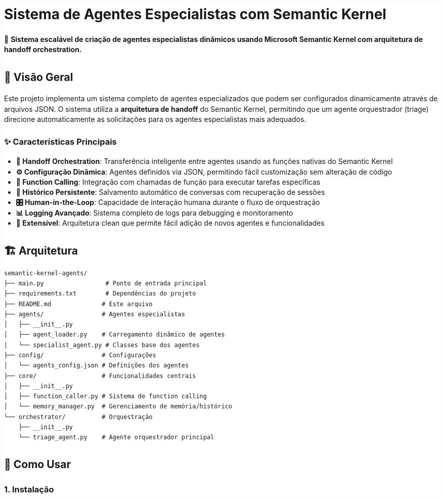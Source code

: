 # Sistema de Agentes Especialistas com Semantic Kernel

🤖 **Sistema escalável de criação de agentes especialistas dinâmicos usando Microsoft Semantic Kernel com arquitetura de handoff orchestration.**

## 🎯 Visão Geral

Este projeto implementa um sistema completo de agentes especializados que podem ser configurados dinamicamente através de arquivos JSON. O sistema utiliza a **arquitetura de handoff** do Semantic Kernel, permitindo que um agente orquestrador (triage) direcione automaticamente as solicitações para os agentes especialistas mais adequados.

### ✨ Características Principais

- **🔄 Handoff Orchestration**: Transferência inteligente entre agentes usando as funções nativas do Semantic Kernel
- **⚙️ Configuração Dinâmica**: Agentes definidos via JSON, permitindo fácil customização sem alteração de código
- **🧠 Function Calling**: Integração com chamadas de função para executar tarefas específicas
- **💾 Histórico Persistente**: Salvamento automático de conversas com recuperação de sessões
- **🎛️ Human-in-the-Loop**: Capacidade de interação humana durante o fluxo de orquestração
- **📊 Logging Avançado**: Sistema completo de logs para debugging e monitoramento
- **🔌 Extensível**: Arquitetura clean que permite fácil adição de novos agentes e funcionalidades

## 🏗️ Arquitetura

```
semantic-kernel-agents/
├── main.py                 # Ponto de entrada principal
├── requirements.txt        # Dependências do projeto
├── README.md              # Este arquivo
├── agents/                # Agentes especialistas
│   ├── __init__.py
│   ├── agent_loader.py    # Carregamento dinâmico de agentes
│   └── specialist_agent.py # Classes base dos agentes
├── config/                # Configurações
│   └── agents_config.json # Definições dos agentes
├── core/                  # Funcionalidades centrais
│   ├── __init__.py
│   ├── function_caller.py # Sistema de function calling
│   └── memory_manager.py  # Gerenciamento de memória/histórico
└── orchestrator/          # Orquestração
    ├── __init__.py
    └── triage_agent.py    # Agente orquestrador principal
```

## 🚀 Como Usar

### 1. Instalação

